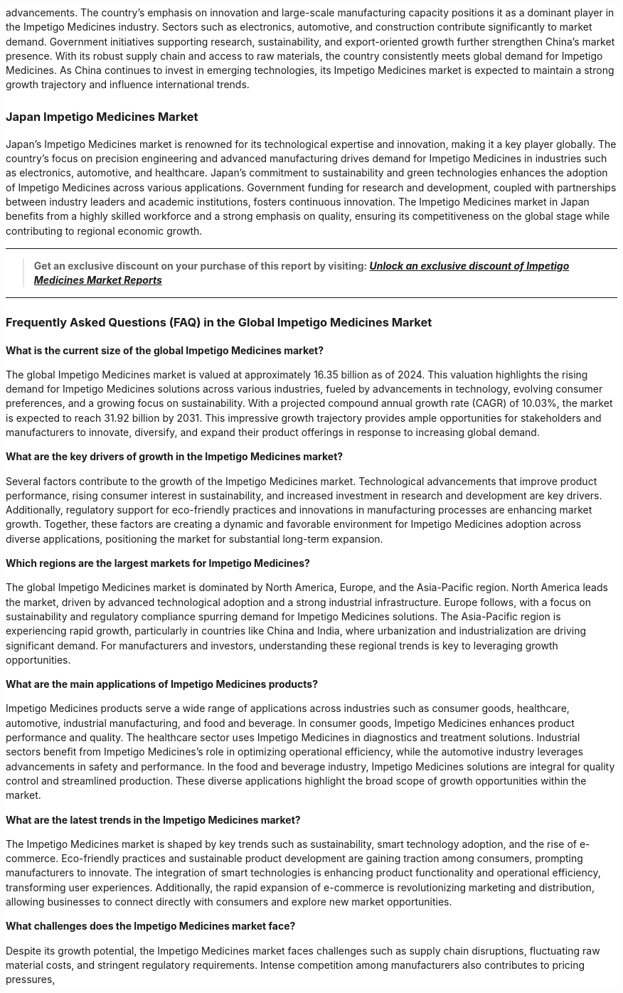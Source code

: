 advancements. The country&rsquo;s emphasis on innovation and large-scale manufacturing capacity positions it as a dominant player in the Impetigo Medicines industry. Sectors such as electronics, automotive, and construction contribute significantly to market demand. Government initiatives supporting research, sustainability, and export-oriented growth further strengthen China&rsquo;s market presence. With its robust supply chain and access to raw materials, the country consistently meets global demand for Impetigo Medicines. As China continues to invest in emerging technologies, its Impetigo Medicines market is expected to maintain a strong growth trajectory and influence international trends.</p><h3>Japan Impetigo Medicines Market</h3><p>Japan&rsquo;s Impetigo Medicines market is renowned for its technological expertise and innovation, making it a key player globally. The country&rsquo;s focus on precision engineering and advanced manufacturing drives demand for Impetigo Medicines in industries such as electronics, automotive, and healthcare. Japan&rsquo;s commitment to sustainability and green technologies enhances the adoption of Impetigo Medicines across various applications. Government funding for research and development, coupled with partnerships between industry leaders and academic institutions, fosters continuous innovation. The Impetigo Medicines market in Japan benefits from a highly skilled workforce and a strong emphasis on quality, ensuring its competitiveness on the global stage while contributing to regional economic growth.</p><hr /><blockquote><p><strong>Get an exclusive discount on your purchase of this report by visiting: <em><a href="://marketresearchpulse.com/ask-for-discount/143195?utm_source=Github&amp;utm_medium=029">Unlock an exclusive discount of Impetigo Medicines Market Reports</a></em>&nbsp;</strong></p></blockquote><hr /><h3>Frequently Asked Questions (FAQ) in the Global Impetigo Medicines Market</h3><p><strong>What is the current size of the global Impetigo Medicines market?</strong></p><p>The global Impetigo Medicines market is valued at approximately 16.35 billion as of 2024. This valuation highlights the rising demand for Impetigo Medicines solutions across various industries, fueled by advancements in technology, evolving consumer preferences, and a growing focus on sustainability. With a projected compound annual growth rate (CAGR) of 10.03%, the market is expected to reach 31.92 billion by 2031. This impressive growth trajectory provides ample opportunities for stakeholders and manufacturers to innovate, diversify, and expand their product offerings in response to increasing global demand.</p><p><strong>What are the key drivers of growth in the Impetigo Medicines market?</strong></p><p>Several factors contribute to the growth of the Impetigo Medicines market. Technological advancements that improve product performance, rising consumer interest in sustainability, and increased investment in research and development are key drivers. Additionally, regulatory support for eco-friendly practices and innovations in manufacturing processes are enhancing market growth. Together, these factors are creating a dynamic and favorable environment for Impetigo Medicines adoption across diverse applications, positioning the market for substantial long-term expansion.</p><p><strong>Which regions are the largest markets for Impetigo Medicines?</strong></p><p>The global Impetigo Medicines market is dominated by North America, Europe, and the Asia-Pacific region. North America leads the market, driven by advanced technological adoption and a strong industrial infrastructure. Europe follows, with a focus on sustainability and regulatory compliance spurring demand for Impetigo Medicines solutions. The Asia-Pacific region is experiencing rapid growth, particularly in countries like China and India, where urbanization and industrialization are driving significant demand. For manufacturers and investors, understanding these regional trends is key to leveraging growth opportunities.</p><p><strong>What are the main applications of Impetigo Medicines products?</strong></p><p>Impetigo Medicines products serve a wide range of applications across industries such as consumer goods, healthcare, automotive, industrial manufacturing, and food and beverage. In consumer goods, Impetigo Medicines enhances product performance and quality. The healthcare sector uses Impetigo Medicines in diagnostics and treatment solutions. Industrial sectors benefit from Impetigo Medicines&rsquo;s role in optimizing operational efficiency, while the automotive industry leverages advancements in safety and performance. In the food and beverage industry, Impetigo Medicines solutions are integral for quality control and streamlined production. These diverse applications highlight the broad scope of growth opportunities within the market.</p><p><strong>What are the latest trends in the Impetigo Medicines market?</strong></p><p>The Impetigo Medicines market is shaped by key trends such as sustainability, smart technology adoption, and the rise of e-commerce. Eco-friendly practices and sustainable product development are gaining traction among consumers, prompting manufacturers to innovate. The integration of smart technologies is enhancing product functionality and operational efficiency, transforming user experiences. Additionally, the rapid expansion of e-commerce is revolutionizing marketing and distribution, allowing businesses to connect directly with consumers and explore new market opportunities.</p><p><strong>What challenges does the Impetigo Medicines market face?</strong></p><p>Despite its growth potential, the Impetigo Medicines market faces challenges such as supply chain disruptions, fluctuating raw material costs, and stringent regulatory requirements. Intense competition among manufacturers also contributes to pricing pressures,